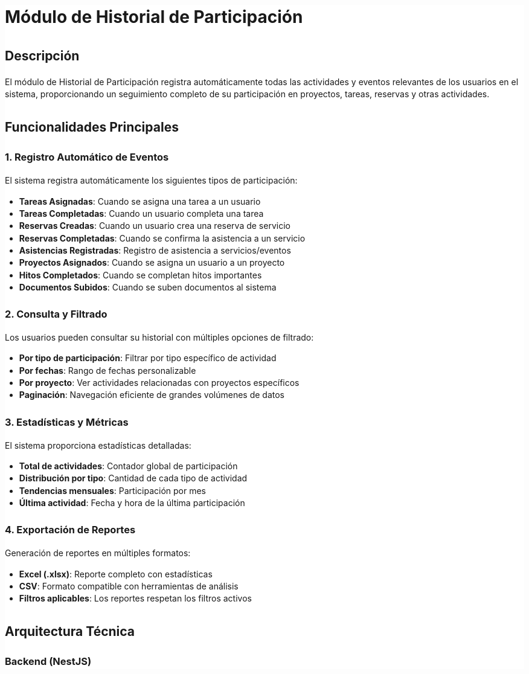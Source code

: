 # Módulo de Historial de Participación

## Descripción
El módulo de Historial de Participación registra automáticamente todas las actividades y eventos relevantes de los usuarios en el sistema, proporcionando un seguimiento completo de su participación en proyectos, tareas, reservas y otras actividades.

## Funcionalidades Principales

### 1. Registro Automático de Eventos
El sistema registra automáticamente los siguientes tipos de participación:

- **Tareas Asignadas**: Cuando se asigna una tarea a un usuario
- **Tareas Completadas**: Cuando un usuario completa una tarea
- **Reservas Creadas**: Cuando un usuario crea una reserva de servicio
- **Reservas Completadas**: Cuando se confirma la asistencia a un servicio
- **Asistencias Registradas**: Registro de asistencia a servicios/eventos
- **Proyectos Asignados**: Cuando se asigna un usuario a un proyecto
- **Hitos Completados**: Cuando se completan hitos importantes
- **Documentos Subidos**: Cuando se suben documentos al sistema

### 2. Consulta y Filtrado
Los usuarios pueden consultar su historial con múltiples opciones de filtrado:

- **Por tipo de participación**: Filtrar por tipo específico de actividad
- **Por fechas**: Rango de fechas personalizable
- **Por proyecto**: Ver actividades relacionadas con proyectos específicos
- **Paginación**: Navegación eficiente de grandes volúmenes de datos

### 3. Estadísticas y Métricas
El sistema proporciona estadísticas detalladas:

- **Total de actividades**: Contador global de participación
- **Distribución por tipo**: Cantidad de cada tipo de actividad
- **Tendencias mensuales**: Participación por mes
- **Última actividad**: Fecha y hora de la última participación

### 4. Exportación de Reportes
Generación de reportes en múltiples formatos:

- **Excel (.xlsx)**: Reporte completo con estadísticas
- **CSV**: Formato compatible con herramientas de análisis
- **Filtros aplicables**: Los reportes respetan los filtros activos

## Arquitectura Técnica

### Backend (NestJS)
